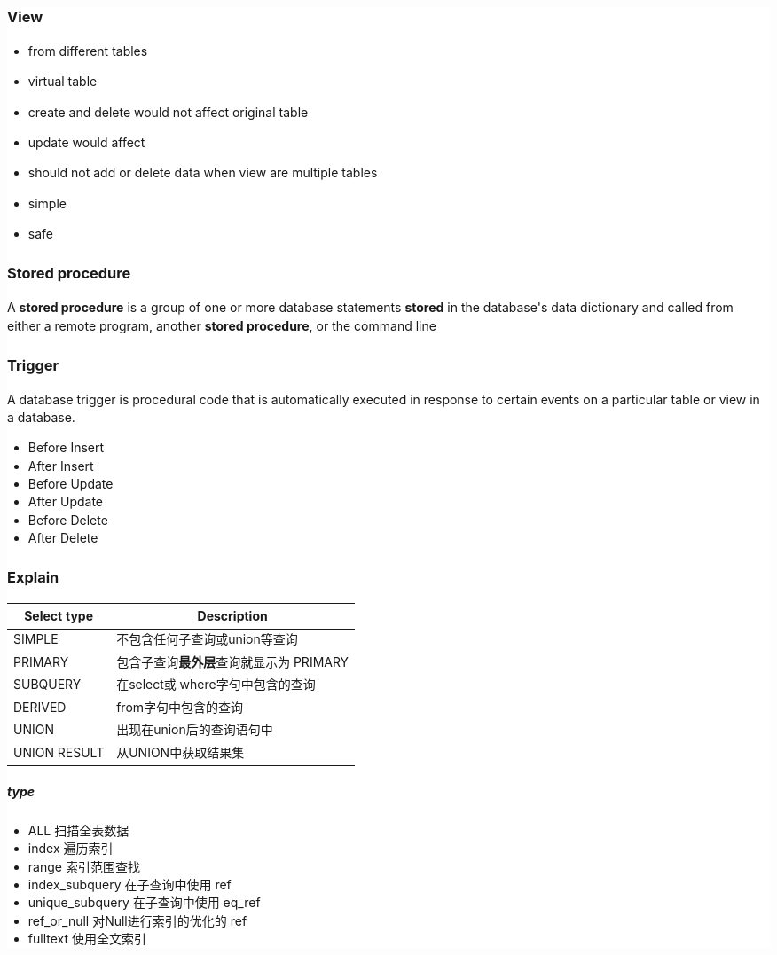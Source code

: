

### View

- from different tables
- virtual table
- create and delete would not affect original table
- update would affect
- should not add or delete data when view are multiple tables



- simple
- safe



### Stored procedure

A **stored procedure** is a group of one or more database statements **stored** in the database's data dictionary and called from either a remote program, another **stored procedure**, or the command line



### Trigger

A database trigger is procedural code that is automatically executed in response to certain events on a particular table or view in a database. 

- Before Insert 
- After Insert 
- Before Update 
- After Update 
- Before Delete 
- After Delete



### Explain

| Select type  | Description                              |
| ------------ | ---------------------------------------- |
| SIMPLE       | 不包含任何子查询或union等查询            |
| PRIMARY      | 包含子查询**最外层**查询就显示为 PRIMARY |
| SUBQUERY     | 在select或 where字句中包含的查询         |
| DERIVED      | from字句中包含的查询                     |
| UNION        | 出现在union后的查询语句中                |
| UNION RESULT | 从UNION中获取结果集                      |

##### type

- ALL 扫描全表数据
- index 遍历索引
- range 索引范围查找
- index_subquery 在子查询中使用 ref 
- unique_subquery 在子查询中使用 eq_ref
-  ref_or_null 对Null进行索引的优化的 ref
- fulltext 使用全文索引
